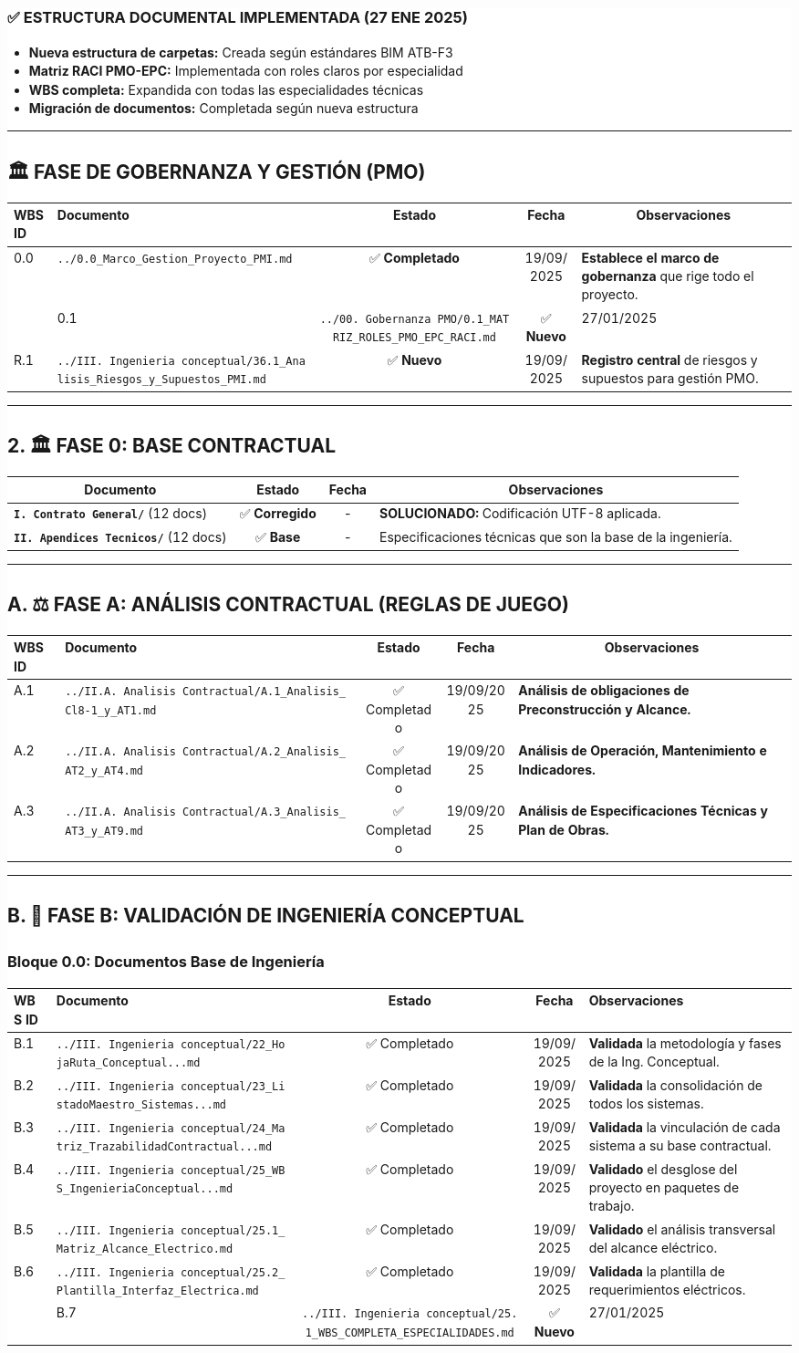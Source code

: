### **✅ ESTRUCTURA DOCUMENTAL IMPLEMENTADA (27 ENE 2025)**
- **Nueva estructura de carpetas:** Creada según estándares BIM ATB-F3
- **Matriz RACI PMO-EPC:** Implementada con roles claros por especialidad
- **WBS completa:** Expandida con todas las especialidades técnicas
- **Migración de documentos:** Completada según nueva estructura

---

## 🏛️ FASE DE GOBERNANZA Y GESTIÓN (PMO)
| WBS ID | Documento | Estado | Fecha | Observaciones |
|:---|:---|:---:|:---:|---|
| 0.0 | `../0.0_Marco_Gestion_Proyecto_PMI.md` | ✅ **Completado** | 19/09/2025 | **Establece el marco de gobernanza** que rige todo el proyecto. |
|| 0.1 | `../00. Gobernanza PMO/0.1_MATRIZ_ROLES_PMO_EPC_RACI.md` | ✅ **Nuevo** | 27/01/2025 | **Matriz RACI completa** con roles por especialidad. |
| R.1 | `../III. Ingenieria conceptual/36.1_Analisis_Riesgos_y_Supuestos_PMI.md` | ✅ **Nuevo** | 19/09/2025 | **Registro central** de riesgos y supuestos para gestión PMO. |

---

## 2. 🏛️ FASE 0: BASE CONTRACTUAL

| Documento | Estado | Fecha | Observaciones |
|---|:---:|:---:|---|
| **`I. Contrato General/`** (12 docs) | ✅ **Corregido** | - | **SOLUCIONADO:** Codificación UTF-8 aplicada. |
| **`II. Apendices Tecnicos/`** (12 docs) | ✅ **Base** | - | Especificaciones técnicas que son la base de la ingeniería. |

---

## A. ⚖️ FASE A: ANÁLISIS CONTRACTUAL (REGLAS DE JUEGO)
| WBS ID | Documento | Estado | Fecha | Observaciones |
|:---|:---|:---:|:---:|---|
| A.1 | `../II.A. Analisis Contractual/A.1_Analisis_Cl8-1_y_AT1.md` | ✅ Completado | 19/09/2025 | **Análisis de obligaciones de Preconstrucción y Alcance.** |
| A.2 | `../II.A. Analisis Contractual/A.2_Analisis_AT2_y_AT4.md` | ✅ Completado | 19/09/2025 | **Análisis de Operación, Mantenimiento e Indicadores.** |
| A.3 | `../II.A. Analisis Contractual/A.3_Analisis_AT3_y_AT9.md` | ✅ Completado | 19/09/2025 | **Análisis de Especificaciones Técnicas y Plan de Obras.** |

---

## B. 🧠 FASE B: VALIDACIÓN DE INGENIERÍA CONCEPTUAL

### Bloque 0.0: Documentos Base de Ingeniería
| WBS ID | Documento | Estado | Fecha | Observaciones |
|:---|:---|:---:|:---:|:---|
| B.1 | `../III. Ingenieria conceptual/22_HojaRuta_Conceptual...md` | ✅ Completado | 19/09/2025 | **Validada** la metodología y fases de la Ing. Conceptual. |
| B.2 | `../III. Ingenieria conceptual/23_ListadoMaestro_Sistemas...md` | ✅ Completado | 19/09/2025 | **Validada** la consolidación de todos los sistemas. |
| B.3 | `../III. Ingenieria conceptual/24_Matriz_TrazabilidadContractual...md` | ✅ Completado | 19/09/2025 | **Validada** la vinculación de cada sistema a su base contractual. |
| B.4 | `../III. Ingenieria conceptual/25_WBS_IngenieriaConceptual...md` | ✅ Completado | 19/09/2025 | **Validado** el desglose del proyecto en paquetes de trabajo. |
| B.5 | `../III. Ingenieria conceptual/25.1_Matriz_Alcance_Electrico.md` | ✅ Completado | 19/09/2025 | **Validado** el análisis transversal del alcance eléctrico. |
| B.6 | `../III. Ingenieria conceptual/25.2_Plantilla_Interfaz_Electrica.md` | ✅ Completado | 19/09/2025 | **Validada** la plantilla de requerimientos eléctricos. |
|| B.7 | `../III. Ingenieria conceptual/25.1_WBS_COMPLETA_ESPECIALIDADES.md` | ✅ **Nuevo** | 27/01/2025 | **WBS integral** con todas las especialidades técnicas. |

